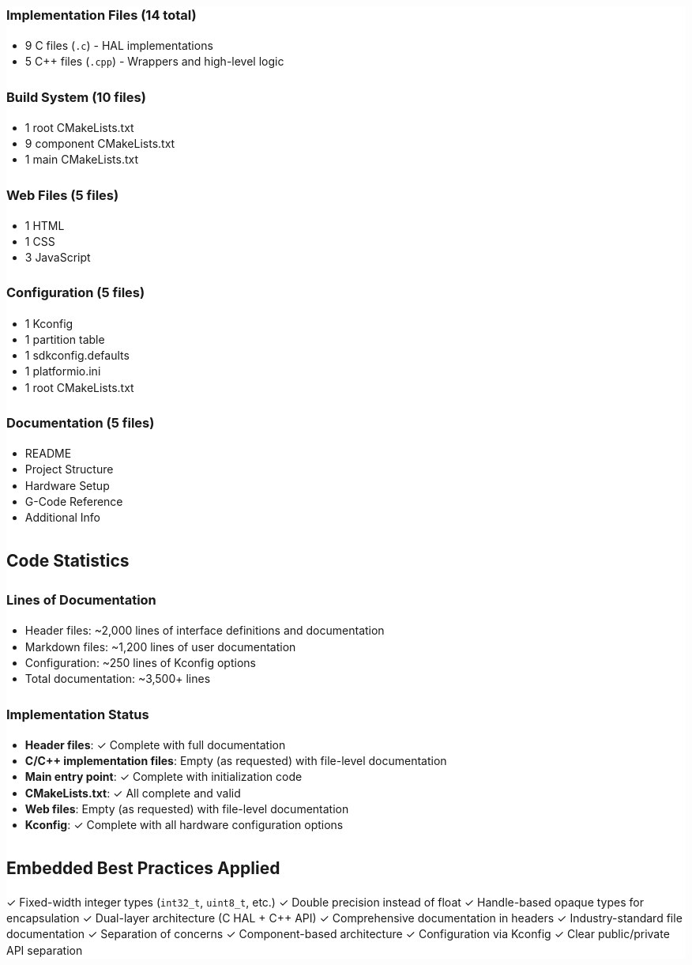 ### Implementation Files (14 total)
- 9 C files (`.c`) - HAL implementations
- 5 C++ files (`.cpp`) - Wrappers and high-level logic

### Build System (10 files)
- 1 root CMakeLists.txt
- 9 component CMakeLists.txt
- 1 main CMakeLists.txt

### Web Files (5 files)
- 1 HTML
- 1 CSS
- 3 JavaScript

### Configuration (5 files)
- 1 Kconfig
- 1 partition table
- 1 sdkconfig.defaults
- 1 platformio.ini
- 1 root CMakeLists.txt

### Documentation (5 files)
- README
- Project Structure
- Hardware Setup
- G-Code Reference
- Additional Info

## Code Statistics

### Lines of Documentation
- Header files: ~2,000 lines of interface definitions and documentation
- Markdown files: ~1,200 lines of user documentation
- Configuration: ~250 lines of Kconfig options
- Total documentation: ~3,500+ lines

### Implementation Status
- **Header files**: ✓ Complete with full documentation
- **C/C++ implementation files**: Empty (as requested) with file-level documentation
- **Main entry point**: ✓ Complete with initialization code
- **CMakeLists.txt**: ✓ All complete and valid
- **Web files**: Empty (as requested) with file-level documentation
- **Kconfig**: ✓ Complete with all hardware configuration options

## Embedded Best Practices Applied

✓ Fixed-width integer types (`int32_t`, `uint8_t`, etc.)
✓ Double precision instead of float
✓ Handle-based opaque types for encapsulation
✓ Dual-layer architecture (C HAL + C++ API)
✓ Comprehensive documentation in headers
✓ Industry-standard file documentation
✓ Separation of concerns
✓ Component-based architecture
✓ Configuration via Kconfig
✓ Clear public/private API separation
